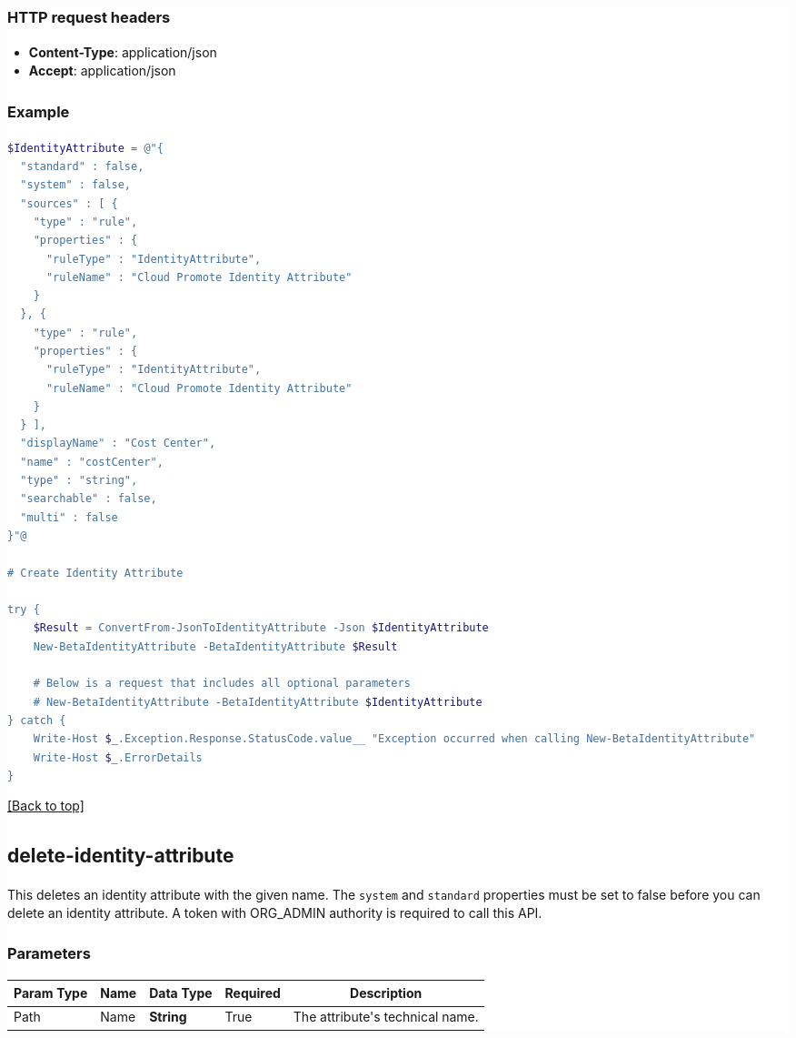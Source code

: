 ### HTTP request headers
- **Content-Type**: application/json
- **Accept**: application/json

### Example
```powershell
$IdentityAttribute = @"{
  "standard" : false,
  "system" : false,
  "sources" : [ {
    "type" : "rule",
    "properties" : {
      "ruleType" : "IdentityAttribute",
      "ruleName" : "Cloud Promote Identity Attribute"
    }
  }, {
    "type" : "rule",
    "properties" : {
      "ruleType" : "IdentityAttribute",
      "ruleName" : "Cloud Promote Identity Attribute"
    }
  } ],
  "displayName" : "Cost Center",
  "name" : "costCenter",
  "type" : "string",
  "searchable" : false,
  "multi" : false
}"@

# Create Identity Attribute

try {
    $Result = ConvertFrom-JsonToIdentityAttribute -Json $IdentityAttribute
    New-BetaIdentityAttribute -BetaIdentityAttribute $Result
    
    # Below is a request that includes all optional parameters
    # New-BetaIdentityAttribute -BetaIdentityAttribute $IdentityAttribute  
} catch {
    Write-Host $_.Exception.Response.StatusCode.value__ "Exception occurred when calling New-BetaIdentityAttribute"
    Write-Host $_.ErrorDetails
}
```
[[Back to top]](#) 
## delete-identity-attribute
This deletes an identity attribute with the given name.  The `system` and `standard` properties must be set to false before you can delete an identity attribute.   A token with ORG_ADMIN authority is required to call this API.

### Parameters 
Param Type | Name | Data Type | Required  | Description
------------- | ------------- | ------------- | ------------- | ------------- 
Path   | Name | **String** | True  | The attribute's technical name.
